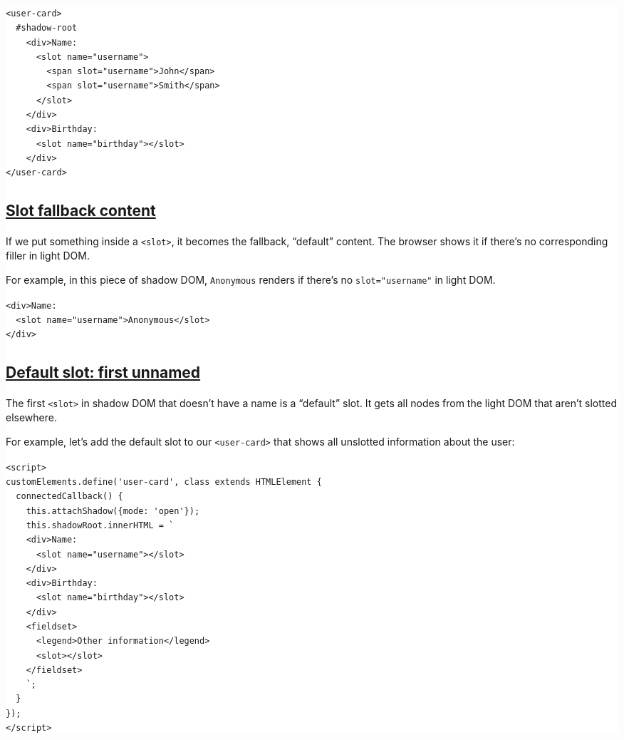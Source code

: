     <user-card>
      #shadow-root
        <div>Name:
          <slot name="username">
            <span slot="username">John</span>
            <span slot="username">Smith</span>
          </slot>
        </div>
        <div>Birthday:
          <slot name="birthday"></slot>
        </div>
    </user-card>

## <a href="#slot-fallback-content" id="slot-fallback-content" class="main__anchor">Slot fallback content</a>

If we put something inside a `<slot>`, it becomes the fallback, “default” content. The browser shows it if there’s no corresponding filler in light DOM.

For example, in this piece of shadow DOM, `Anonymous` renders if there’s no `slot="username"` in light DOM.

    <div>Name:
      <slot name="username">Anonymous</slot>
    </div>

## <a href="#default-slot-first-unnamed" id="default-slot-first-unnamed" class="main__anchor">Default slot: first unnamed</a>

The first `<slot>` in shadow DOM that doesn’t have a name is a “default” slot. It gets all nodes from the light DOM that aren’t slotted elsewhere.

For example, let’s add the default slot to our `<user-card>` that shows all unslotted information about the user:

<a href="#" class="toolbar__button toolbar__button_run" title="show"></a>

<a href="#" class="toolbar__button toolbar__button_edit" title="open in sandbox"></a>

    <script>
    customElements.define('user-card', class extends HTMLElement {
      connectedCallback() {
        this.attachShadow({mode: 'open'});
        this.shadowRoot.innerHTML = `
        <div>Name:
          <slot name="username"></slot>
        </div>
        <div>Birthday:
          <slot name="birthday"></slot>
        </div>
        <fieldset>
          <legend>Other information</legend>
          <slot></slot>
        </fieldset>
        `;
      }
    });
    </script>
